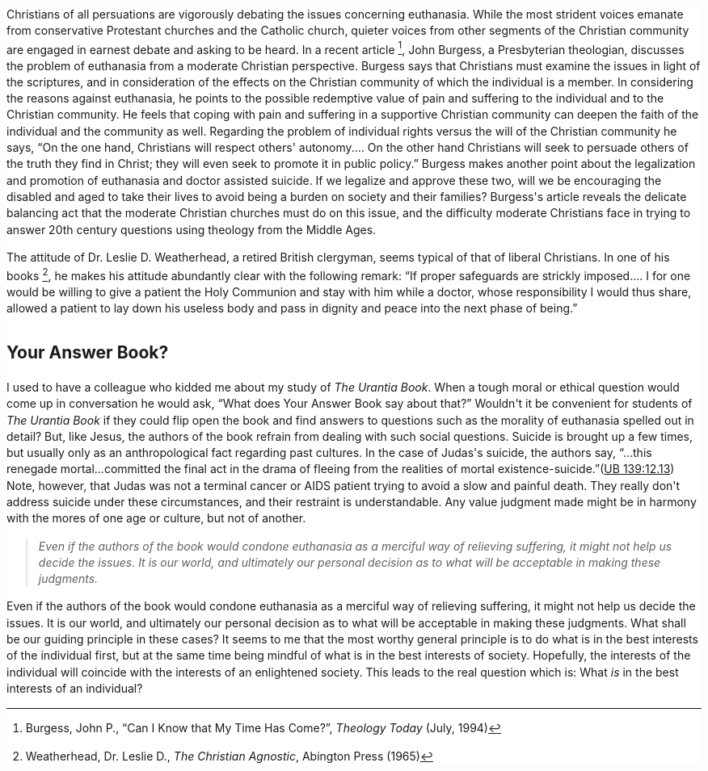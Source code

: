 Christians of all persuations are vigorously debating the issues concerning euthanasia. While the most strident voices emanate from conservative Protestant churches and the Catholic church, quieter voices from other segments of the Christian community are engaged in earnest debate and asking to be heard. In a recent article [^2], John Burgess, a Presbyterian theologian, discusses the problem of euthanasia from a moderate Christian perspective. Burgess says that Christians must examine the issues in light of the scriptures, and in consideration of the effects on the Christian community of which the individual is a member. In considering the reasons against euthanasia, he points to the possible redemptive value of pain and suffering to the individual and to the Christian community. He feels that coping with pain and suffering in a supportive Christian community can deepen the faith of the individual and the community as well. Regarding the problem of individual rights versus the will of the Christian community he says, “On the one hand, Christians will respect others' autonomy.... On the other hand Christians will seek to persuade others of the truth they find in Christ; they will even seek to promote it in public policy.” Burgess makes another point about the legalization and promotion of euthanasia and doctor assisted suicide. If we legalize and approve these two, will we be encouraging the disabled and aged to take their lives to avoid being a burden on society and their families? Burgess's article reveals the delicate balancing act that the moderate Christian churches must do on this issue, and the difficulty moderate Christians face in trying to answer 20th century questions using theology from the Middle Ages.

The attitude of Dr. Leslie D. Weatherhead, a retired British clergyman, seems typical of that of liberal Christians. In one of his books [^3], he makes his attitude abundantly clear with the following remark: “If proper safeguards are strickly imposed.... I for one would be willing to give a patient the Holy Communion and stay with him while a doctor, whose responsibility I would thus share, allowed a patient to lay down his useless body and pass in dignity and peace into the next phase of being.”

## Your Answer Book?

I used to have a colleague who kidded me about my study of _The Urantia Book_. When a tough moral or ethical question would come up in conversation he would ask, “What does Your Answer Book say about that?” Wouldn't it be convenient for students of _The Urantia Book_ if they could flip open the book and find answers to questions such as the morality of euthanasia spelled out in detail? But, like Jesus, the authors of the book refrain from dealing with such social questions. Suicide is brought up a few times, but usually only as an anthropological fact regarding past cultures. In the case of Judas's suicide, the authors say, “...this renegade mortal...committed the final act in the drama of fleeing from the realities of mortal existence-suicide.”([UB 139:12.13](/en/The_Urantia_Book/139#p12_13)) Note, however, that Judas was not a terminal cancer or AIDS patient trying to avoid a slow and painful death. They really don't address suicide under these circumstances, and their restraint is understandable. Any value judgment made might be in harmony with the mores of one age or culture, but not of another.

> _Even if the authors of the book would condone euthanasia as a merciful way of relieving suffering, it might not help us decide the issues. It is our world, and ultimately our personal decision as to what will be acceptable in making these judgments._

Even if the authors of the book would condone euthanasia as a merciful way of relieving suffering, it might not help us decide the issues. It is our world, and ultimately our personal decision as to what will be acceptable in making these judgments. What shall be our guiding principle in these cases? It seems to me that the most worthy general principle is to do what is in the best interests of the individual first, but at the same time being mindful of what is in the best interests of society. Hopefully, the interests of the individual will coincide with the interests of an enlightened society. This leads to the real question which is: What _is_ in the best interests of an individual?


[^1]: Burnell, George M., M.D. _Final Choices: To Live or to Die in an Age of Medical Technology_. New York: Plenum Press, 1993.
[^2]: Burgess, John P., “Can I Know that My Time Has Come?”, _Theology Today_ (July, 1994)
[^3]: Weatherhead, Dr. Leslie D., _The Christian Agnostic_, Abington Press (1965)
[^4]: Pridnoff, John A.“Courts Busy, Still no Affirmative Law.” _TimeLines_, Newsletter of Hemlock Society, (JulyAugust, 1994)
[^5]: Burnell, George M. "Chapter Leader, Physician Join Hemlock Board.” _TimeLines_ (July-August, 1994)